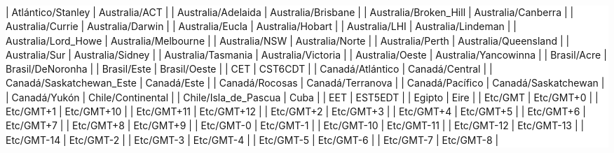 |        Atlántico/Stanley        |           Australia/ACT          |
|       Australia/Adelaida       |        Australia/Brisbane        |
|      Australia/Broken_Hill     |        Australia/Canberra        |
|        Australia/Currie        |         Australia/Darwin         |
|         Australia/Eucla        |         Australia/Hobart         |
|          Australia/LHI         |        Australia/Lindeman        |
|       Australia/Lord_Howe      |        Australia/Melbourne       |
|          Australia/NSW         |          Australia/Norte         |
|         Australia/Perth        |       Australia/Queensland       |
|         Australia/Sur        |         Australia/Sidney         |
|       Australia/Tasmania       |        Australia/Victoria        |
|         Australia/Oeste         |       Australia/Yancowinna       |
|           Brasil/Acre          |         Brasil/DeNoronha         |
|           Brasil/Este          |            Brasil/Oeste           |
|               CET              |              CST6CDT             |
|         Canadá/Atlántico        |          Canadá/Central          |
|    Canadá/Saskatchewan_Este    |          Canadá/Este          |
|         Canadá/Rocosas        |        Canadá/Terranova       |
|         Canadá/Pacífico         |        Canadá/Saskatchewan       |
|          Canadá/Yukón          |         Chile/Continental        |
|       Chile/Isla_de_Pascua       |               Cuba               |
|               EET              |              EST5EDT             |
|              Egipto             |               Eire               |
|             Etc/GMT            |             Etc/GMT+0            |
|            Etc/GMT+1           |            Etc/GMT+10            |
|           Etc/GMT+11           |            Etc/GMT+12            |
|            Etc/GMT+2           |             Etc/GMT+3            |
|            Etc/GMT+4           |             Etc/GMT+5            |
|            Etc/GMT+6           |             Etc/GMT+7            |
|            Etc/GMT+8           |             Etc/GMT+9            |
|            Etc/GMT-0           |             Etc/GMT-1            |
|           Etc/GMT-10           |            Etc/GMT-11            |
|           Etc/GMT-12           |            Etc/GMT-13            |
|           Etc/GMT-14           |             Etc/GMT-2            |
|            Etc/GMT-3           |             Etc/GMT-4            |
|            Etc/GMT-5           |             Etc/GMT-6            |
|            Etc/GMT-7           |             Etc/GMT-8            |